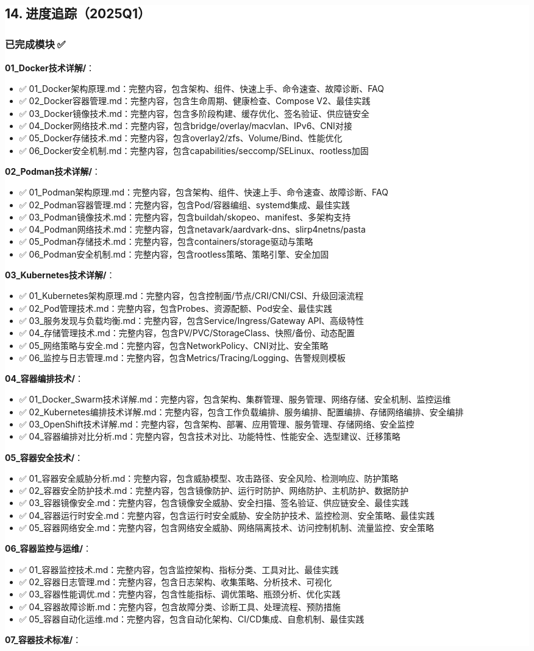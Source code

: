 ## 14. 进度追踪（2025Q1）

### 已完成模块 ✅

**01_Docker技术详解/**：

- ✅ 01_Docker架构原理.md：完整内容，包含架构、组件、快速上手、命令速查、故障诊断、FAQ
- ✅ 02_Docker容器管理.md：完整内容，包含生命周期、健康检查、Compose V2、最佳实践
- ✅ 03_Docker镜像技术.md：完整内容，包含多阶段构建、缓存优化、签名验证、供应链安全
- ✅ 04_Docker网络技术.md：完整内容，包含bridge/overlay/macvlan、IPv6、CNI对接
- ✅ 05_Docker存储技术.md：完整内容，包含overlay2/zfs、Volume/Bind、性能优化
- ✅ 06_Docker安全机制.md：完整内容，包含capabilities/seccomp/SELinux、rootless加固

**02_Podman技术详解/**：

- ✅ 01_Podman架构原理.md：完整内容，包含架构、组件、快速上手、命令速查、故障诊断、FAQ
- ✅ 02_Podman容器管理.md：完整内容，包含Pod/容器编组、systemd集成、最佳实践
- ✅ 03_Podman镜像技术.md：完整内容，包含buildah/skopeo、manifest、多架构支持
- ✅ 04_Podman网络技术.md：完整内容，包含netavark/aardvark-dns、slirp4netns/pasta
- ✅ 05_Podman存储技术.md：完整内容，包含containers/storage驱动与策略
- ✅ 06_Podman安全机制.md：完整内容，包含rootless策略、策略引擎、安全加固

**03_Kubernetes技术详解/**：

- ✅ 01_Kubernetes架构原理.md：完整内容，包含控制面/节点/CRI/CNI/CSI、升级回滚流程
- ✅ 02_Pod管理技术.md：完整内容，包含Probes、资源配额、Pod安全、最佳实践
- ✅ 03_服务发现与负载均衡.md：完整内容，包含Service/Ingress/Gateway API、高级特性
- ✅ 04_存储管理技术.md：完整内容，包含PV/PVC/StorageClass、快照/备份、动态配置
- ✅ 05_网络策略与安全.md：完整内容，包含NetworkPolicy、CNI对比、安全策略
- ✅ 06_监控与日志管理.md：完整内容，包含Metrics/Tracing/Logging、告警规则模板

**04_容器编排技术/**：

- ✅ 01_Docker_Swarm技术详解.md：完整内容，包含架构、集群管理、服务管理、网络存储、安全机制、监控运维
- ✅ 02_Kubernetes编排技术详解.md：完整内容，包含工作负载编排、服务编排、配置编排、存储网络编排、安全编排
- ✅ 03_OpenShift技术详解.md：完整内容，包含架构、部署、应用管理、服务管理、存储网络、安全监控
- ✅ 04_容器编排对比分析.md：完整内容，包含技术对比、功能特性、性能安全、选型建议、迁移策略

**05_容器安全技术/**：

- ✅ 01_容器安全威胁分析.md：完整内容，包含威胁模型、攻击路径、安全风险、检测响应、防护策略
- ✅ 02_容器安全防护技术.md：完整内容，包含镜像防护、运行时防护、网络防护、主机防护、数据防护
- ✅ 03_容器镜像安全.md：完整内容，包含镜像安全威胁、安全扫描、签名验证、供应链安全、最佳实践
- ✅ 04_容器运行时安全.md：完整内容，包含运行时安全威胁、安全防护技术、监控检测、安全策略、最佳实践
- ✅ 05_容器网络安全.md：完整内容，包含网络安全威胁、网络隔离技术、访问控制机制、流量监控、安全策略

**06_容器监控与运维/**：

- ✅ 01_容器监控技术.md：完整内容，包含监控架构、指标分类、工具对比、最佳实践
- ✅ 02_容器日志管理.md：完整内容，包含日志架构、收集策略、分析技术、可视化
- ✅ 03_容器性能调优.md：完整内容，包含性能指标、调优策略、瓶颈分析、优化实践
- ✅ 04_容器故障诊断.md：完整内容，包含故障分类、诊断工具、处理流程、预防措施
- ✅ 05_容器自动化运维.md：完整内容，包含自动化架构、CI/CD集成、自愈机制、最佳实践

**07_容器技术标准/**：

